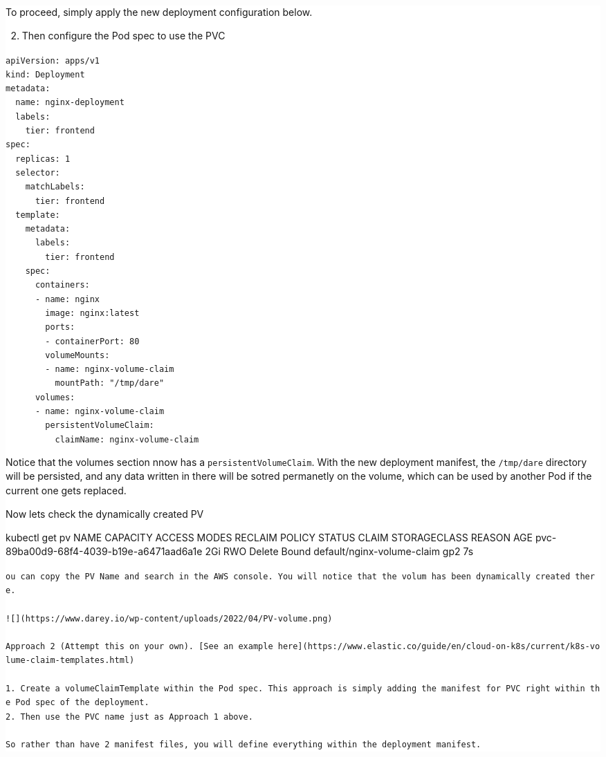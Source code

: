 
To proceed, simply apply the new deployment configuration below.

2. Then configure the Pod spec to use the PVC


```
apiVersion: apps/v1
kind: Deployment
metadata:
  name: nginx-deployment
  labels:
    tier: frontend
spec:
  replicas: 1
  selector:
    matchLabels:
      tier: frontend
  template:
    metadata:
      labels:
        tier: frontend
    spec:
      containers:
      - name: nginx
        image: nginx:latest
        ports:
        - containerPort: 80
        volumeMounts:
        - name: nginx-volume-claim
          mountPath: "/tmp/dare"
      volumes:
      - name: nginx-volume-claim
        persistentVolumeClaim:
          claimName: nginx-volume-claim
```


Notice that the volumes section nnow has a `persistentVolumeClaim`. With the new deployment manifest, the `/tmp/dare` directory will 
be persisted, and any data written in there will be sotred permanetly on the volume, which can be used by another Pod if the current 
one gets replaced.

Now lets check the dynamically created PV


kubectl get pv
NAME CAPACITY ACCESS MODES RECLAIM POLICY STATUS CLAIM STORAGECLASS REASON AGE
pvc-89ba00d9-68f4-4039-b19e-a6471aad6a1e 2Gi RWO Delete Bound default/nginx-volume-claim gp2 7s


```
ou can copy the PV Name and search in the AWS console. You will notice that the volum has been dynamically created there.

![](https://www.darey.io/wp-content/uploads/2022/04/PV-volume.png)

Approach 2 (Attempt this on your own). [See an example here](https://www.elastic.co/guide/en/cloud-on-k8s/current/k8s-volume-claim-templates.html)

1. Create a volumeClaimTemplate within the Pod spec. This approach is simply adding the manifest for PVC right within the Pod spec of the deployment.
2. Then use the PVC name just as Approach 1 above.

So rather than have 2 manifest files, you will define everything within the deployment manifest.
```
